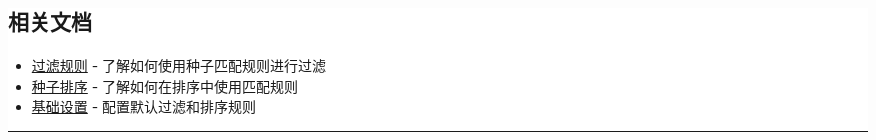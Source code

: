 
## 相关文档

- [过滤规则](/docs/system_settings/filter_rules/) - 了解如何使用种子匹配规则进行过滤
- [种子排序](/docs/system_settings/torrent_sort/) - 了解如何在排序中使用匹配规则
- [基础设置](/docs/system_settings/basic_settings/) - 配置默认过滤和排序规则

---
